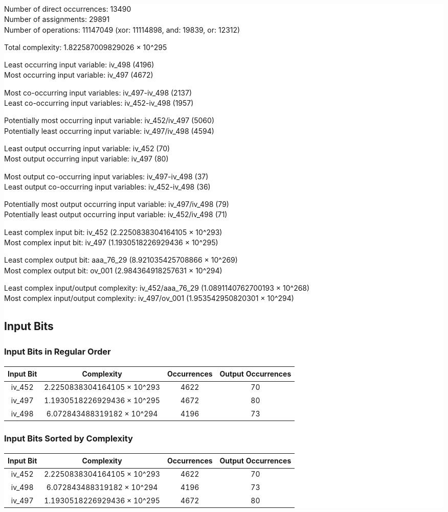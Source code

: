 Number of direct occurrences: 13490  
Number of assignments: 29891  
Number of operations: 11147049
(xor: 11114898,
and: 19839,
or: 12312)

Total complexity: 1.822587009829026 × 10^295

Least occurring input variable: iv_498 (4196)  
Most occurring input variable: iv_497 (4672)

Most co-occurring input variables: iv_497-iv_498 (2137)  
Least co-occurring input variables: iv_452-iv_498 (1957)

Potentially most occurring input variable: iv_452/iv_497 (5060)  
Potentially least occurring input variable: iv_497/iv_498 (4594)

Least output occurring input variable: iv_452 (70)  
Most output occurring input variable: iv_497 (80)

Most output co-occurring input variables: iv_497-iv_498 (37)  
Least output co-occurring input variables: iv_452-iv_498 (36)

Potentially most output occurring input variable: iv_497/iv_498 (79)  
Potentially least output occurring input variable: iv_452/iv_498 (71)

Least complex input bit: iv_452 (2.2250838304164105 × 10^293)  
Most complex input bit: iv_497 (1.1930518226929436 × 10^295)

Least complex output bit: aaa_76_29 (8.921035425708866 × 10^269)  
Most complex output bit: ov_001 (2.984364918257631 × 10^294)

Least complex input/output complexity: iv_452/aaa_76_29 (1.0891140762700193 × 10^268)  
Most complex input/output complexity: iv_497/ov_001 (1.953542950820301 × 10^294)

## Input Bits

### Input Bits in Regular Order

| Input Bit | Complexity | Occurrences | Output Occurrences |
|:---------:|:----------:|:-----------:|:------------------:|
| iv_452 | 2.2250838304164105 × 10^293 | 4622 | 70 |
| iv_497 | 1.1930518226929436 × 10^295 | 4672 | 80 |
| iv_498 | 6.072843488319182 × 10^294 | 4196 | 73 |

### Input Bits Sorted by Complexity

| Input Bit | Complexity | Occurrences | Output Occurrences |
|:---------:|:----------:|:-----------:|:------------------:|
| iv_452 | 2.2250838304164105 × 10^293 | 4622 | 70 |
| iv_498 | 6.072843488319182 × 10^294 | 4196 | 73 |
| iv_497 | 1.1930518226929436 × 10^295 | 4672 | 80 |
